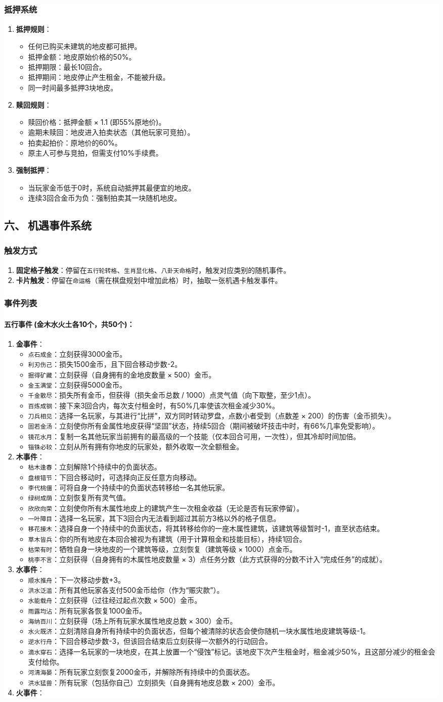 ### 抵押系统

1. **抵押规则**：
    *   任何已购买未建筑的地皮都可抵押。
    *   抵押金额：地皮原始价格的50%。
    *   抵押期限：最长10回合。
    *   抵押期间：地皮停止产生租金，不能被升级。
    *   同一时间最多抵押3块地皮。

2. **赎回规则**：
    *   赎回价格：抵押金额 × 1.1 (即55%原地价)。
    *   逾期未赎回：地皮进入拍卖状态（其他玩家可竞拍）。
    *   拍卖起拍价：原地价的60%。
    *   原主人可参与竞拍，但需支付10%手续费。

3. **强制抵押**：
    *   当玩家金币低于0时，系统自动抵押其最便宜的地皮。
    *   连续3回合金币为负：强制拍卖其一块随机地皮。

## 六、 机遇事件系统

### 触发方式

1. **固定格子触发**：停留在`五行轮转格`、`生肖显化格`、`八卦天命格`时，触发对应类别的随机事件。
2. **卡片触发**：停留在`命运格`（需在棋盘规划中增加此格）时，抽取一张机遇卡触发事件。

### 事件列表

#### **五行事件 (金木水火土各10个，共50个)**：

1. **金事件**：
    *   `点石成金`：立刻获得3000金币。
    *   `利刃伤己`：损失1500金币，且下回合移动步数-2。
    *   `掘得矿藏`：立刻获得（自身拥有的金地皮数量 × 500）金币。
    *   `金玉满堂`：立刻获得5000金币。
    *   `千金散尽`：损失所有金币，但获得（损失金币总数 / 1000）点灵气值（向下取整，至少1点）。
    *   `百炼成钢`：接下来3回合内，每次支付租金时，有50%几率使该次租金减少30%。
    *   `刀兵相见`：选择一名玩家，与其进行“比拼”，双方同时转动罗盘，点数小者受到（点数差 × 200）的伤害（金币损失）。
    *   `固若金汤`：立刻使你所有金属性地皮获得“坚固”状态，持续5回合（期间被破坏技击中时，有66%几率免受影响）。
    *   `镜花水月`：复制一名其他玩家当前拥有的最高级的一个技能（仅本回合可用，一次性），但其冷却时间加倍。
    *   `锱铢必较`：立刻从所有拥有你地皮的玩家处，额外收取一次全额租金。
2. **木事件**：
    *   `枯木逢春`：立刻解除1个持续中的负面状态。
    *   `盘根错节`：下回合移动时，可选择向正反任意方向移动。
    *   `李代桃僵`：可将自身一个持续中的负面状态转移给一名其他玩家。
    *   `绿树成荫`：立刻恢复所有灵气值。
    *   `欣欣向荣`：立刻使你所有木属性地皮上的建筑产生一次租金收益（无论是否有玩家停留）。
    *   `一叶障目`：选择一名玩家，其下3回合内无法看到超过其前方3格以外的格子信息。
    *   `移花接木`：选择自身一个持续中的负面状态，将其转移给你的一座木属性建筑，该建筑等级暂时-1，直至状态结束。
    *   `草木皆兵`：你的所有地皮在本回合被视为有建筑（用于计算租金和技能目标），持续1回合。
    *   `枯荣有时`：牺牲自身一块地皮的一个建筑等级，立刻恢复（建筑等级 × 1000）点金币。
    *   `桃李不言`：立刻获得（自身拥有的木属性地皮数量 × 3）点任务分数（此方式获得的分数不计入“完成任务”的成就）。
3. **水事件**：
    *   `顺水推舟`：下一次移动步数+3。
    *   `洪水泛滥`：所有其他玩家各支付500金币给你（作为“赈灾款”）。
    *   `水能载舟`：立刻获得（过往经过起点次数 × 500）金币。
    *   `雨露均沾`：所有玩家各恢复1000金币。
    *   `海纳百川`：立刻获得（场上所有玩家水属性地皮总数 × 300）金币。
    *   `水火既济`：立刻清除自身所有持续中的负面状态，但每个被清除的状态会使你随机一块水属性地皮建筑等级-1。
    *   `逆水行舟`：下回合移动步数-3，但该回合结束后立刻获得一次额外的行动回合。
    *   `滴水穿石`：选择一名玩家的一块地皮，在其上放置一个“侵蚀”标记。该地皮下次产生租金时，租金减少50%，且这部分减少的租金会支付给你。
    *   `河清海晏`：所有玩家立刻恢复2000金币，并解除所有持续中的负面状态。
    *   `洪水猛兽`：所有玩家（包括你自己）立刻损失（自身拥有地皮总数 × 200）金币。
4. **火事件**：
